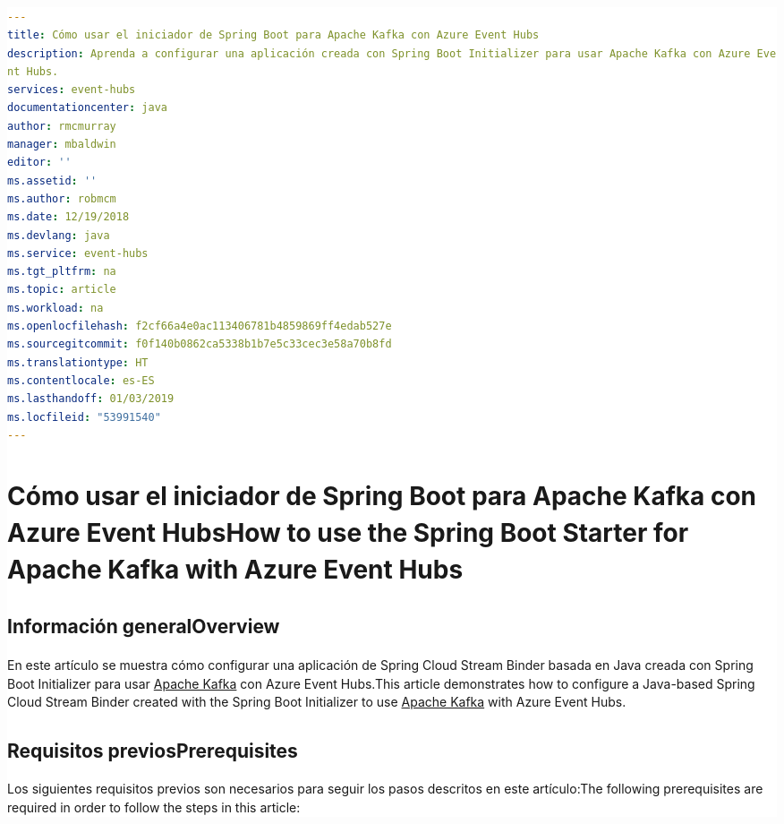 ```yaml
---
title: Cómo usar el iniciador de Spring Boot para Apache Kafka con Azure Event Hubs
description: Aprenda a configurar una aplicación creada con Spring Boot Initializer para usar Apache Kafka con Azure Event Hubs.
services: event-hubs
documentationcenter: java
author: rmcmurray
manager: mbaldwin
editor: ''
ms.assetid: ''
ms.author: robmcm
ms.date: 12/19/2018
ms.devlang: java
ms.service: event-hubs
ms.tgt_pltfrm: na
ms.topic: article
ms.workload: na
ms.openlocfilehash: f2cf66a4e0ac113406781b4859869ff4edab527e
ms.sourcegitcommit: f0f140b0862ca5338b1b7e5c33cec3e58a70b8fd
ms.translationtype: HT
ms.contentlocale: es-ES
ms.lasthandoff: 01/03/2019
ms.locfileid: "53991540"
---
```

# <a name="how-to-use-the-spring-boot-starter-for-apache-kafka-with-azure-event-hubs"></a><span data-ttu-id="90a8f-103">Cómo usar el iniciador de Spring Boot para Apache Kafka con Azure Event Hubs</span><span class="sxs-lookup"><span data-stu-id="90a8f-103">How to use the Spring Boot Starter for Apache Kafka with Azure Event Hubs</span></span>

## <a name="overview"></a><span data-ttu-id="90a8f-104">Información general</span><span class="sxs-lookup"><span data-stu-id="90a8f-104">Overview</span></span>

<span data-ttu-id="90a8f-105">En este artículo se muestra cómo configurar una aplicación de Spring Cloud Stream Binder basada en Java creada con Spring Boot Initializer para usar [Apache Kafka] con Azure Event Hubs.</span><span class="sxs-lookup"><span data-stu-id="90a8f-105">This article demonstrates how to configure a Java-based Spring Cloud Stream Binder created with the Spring Boot Initializer to use [Apache Kafka] with Azure Event Hubs.</span></span>

## <a name="prerequisites"></a><span data-ttu-id="90a8f-106">Requisitos previos</span><span class="sxs-lookup"><span data-stu-id="90a8f-106">Prerequisites</span></span>

<span data-ttu-id="90a8f-107">Los siguientes requisitos previos son necesarios para seguir los pasos descritos en este artículo:</span><span class="sxs-lookup"><span data-stu-id="90a8f-107">The following prerequisites are required in order to follow the steps in this article:</span></span>


[Apache Kafka]: http://kafka.apache.org
[cuenta de Azure gratuita]: https://azure.microsoft.com/pricing/free-trial/
[free Azure account]: https://azure.microsoft.com/pricing/free-trial/
[Working with Azure DevOps and Java]: /azure/devops/ (Trabajo con Azure DevOps y Java)
[ventajas como suscriptor de MSDN]: https://azure.microsoft.com/pricing/member-offers/msdn-benefits-details/
[MSDN subscriber benefits]: https://azure.microsoft.com/pricing/member-offers/msdn-benefits-details/
[Spring Boot]: http://projects.spring.io/spring-boot/
[Spring Initializr]: https://start.spring.io/
[Spring Framework]: https://spring.io/
[IMG01]: ./media/configure-spring-cloud-stream-binder-java-app-kafka-azure-event-hub/create-kafka-event-hub-01.png
[IMG02]: ./media/configure-spring-cloud-stream-binder-java-app-kafka-azure-event-hub/create-kafka-event-hub-02.png
[IMG03]: ./media/configure-spring-cloud-stream-binder-java-app-kafka-azure-event-hub/create-kafka-event-hub-03.png
[IMG04]: ./media/configure-spring-cloud-stream-binder-java-app-kafka-azure-event-hub/create-kafka-event-hub-04.png
[IMG05]: ./media/configure-spring-cloud-stream-binder-java-app-kafka-azure-event-hub/create-kafka-event-hub-05.png
[IMG06]: ./media/configure-spring-cloud-stream-binder-java-app-kafka-azure-event-hub/create-kafka-event-hub-06.png
[IMG07]: ./media/configure-spring-cloud-stream-binder-java-app-kafka-azure-event-hub/create-kafka-event-hub-07.png
[IMG08]: ./media/configure-spring-cloud-stream-binder-java-app-kafka-azure-event-hub/create-kafka-event-hub-08.png
[SI01]: ./media/configure-spring-cloud-stream-binder-java-app-kafka-azure-event-hub/create-project-01.png
[SI02]: ./media/configure-spring-cloud-stream-binder-java-app-kafka-azure-event-hub/create-project-02.png
[SI03]: ./media/configure-spring-cloud-stream-binder-java-app-kafka-azure-event-hub/create-project-03.png
[TB01]: ./media/configure-spring-cloud-stream-binder-java-app-kafka-azure-event-hub/test-browser-01.png
[TB02]: ./media/configure-spring-cloud-stream-binder-java-app-kafka-azure-event-hub/test-browser-02.png